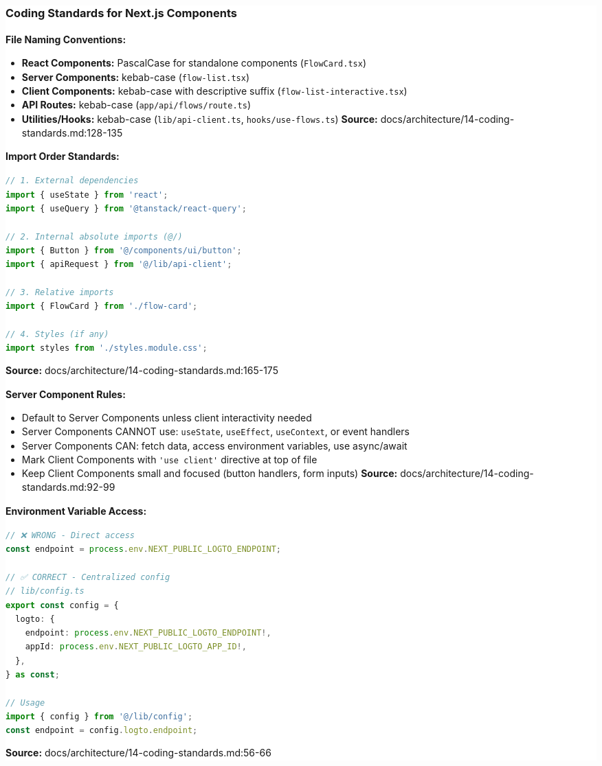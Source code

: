 ### Coding Standards for Next.js Components

**File Naming Conventions:**
- **React Components:** PascalCase for standalone components (`FlowCard.tsx`)
- **Server Components:** kebab-case (`flow-list.tsx`)
- **Client Components:** kebab-case with descriptive suffix (`flow-list-interactive.tsx`)
- **API Routes:** kebab-case (`app/api/flows/route.ts`)
- **Utilities/Hooks:** kebab-case (`lib/api-client.ts`, `hooks/use-flows.ts`)
**Source:** docs/architecture/14-coding-standards.md:128-135

**Import Order Standards:**
```typescript
// 1. External dependencies
import { useState } from 'react';
import { useQuery } from '@tanstack/react-query';

// 2. Internal absolute imports (@/)
import { Button } from '@/components/ui/button';
import { apiRequest } from '@/lib/api-client';

// 3. Relative imports
import { FlowCard } from './flow-card';

// 4. Styles (if any)
import styles from './styles.module.css';
```
**Source:** docs/architecture/14-coding-standards.md:165-175

**Server Component Rules:**
- Default to Server Components unless client interactivity needed
- Server Components CANNOT use: `useState`, `useEffect`, `useContext`, or event handlers
- Server Components CAN: fetch data, access environment variables, use async/await
- Mark Client Components with `'use client'` directive at top of file
- Keep Client Components small and focused (button handlers, form inputs)
**Source:** docs/architecture/14-coding-standards.md:92-99

**Environment Variable Access:**
```typescript
// ❌ WRONG - Direct access
const endpoint = process.env.NEXT_PUBLIC_LOGTO_ENDPOINT;

// ✅ CORRECT - Centralized config
// lib/config.ts
export const config = {
  logto: {
    endpoint: process.env.NEXT_PUBLIC_LOGTO_ENDPOINT!,
    appId: process.env.NEXT_PUBLIC_LOGTO_APP_ID!,
  },
} as const;

// Usage
import { config } from '@/lib/config';
const endpoint = config.logto.endpoint;
```
**Source:** docs/architecture/14-coding-standards.md:56-66

